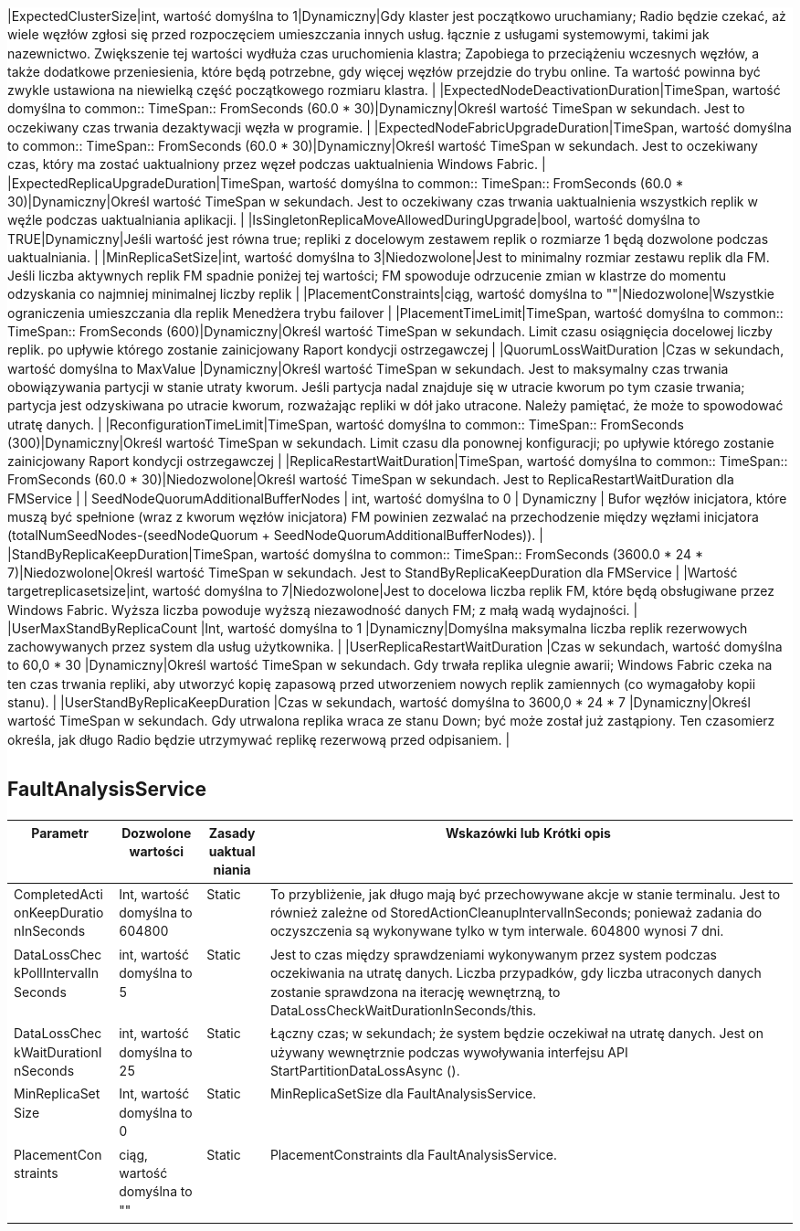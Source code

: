|ExpectedClusterSize|int, wartość domyślna to 1|Dynamiczny|Gdy klaster jest początkowo uruchamiany; Radio będzie czekać, aż wiele węzłów zgłosi się przed rozpoczęciem umieszczania innych usług. łącznie z usługami systemowymi, takimi jak nazewnictwo. Zwiększenie tej wartości wydłuża czas uruchomienia klastra; Zapobiega to przeciążeniu wczesnych węzłów, a także dodatkowe przeniesienia, które będą potrzebne, gdy więcej węzłów przejdzie do trybu online. Ta wartość powinna być zwykle ustawiona na niewielką część początkowego rozmiaru klastra. |
|ExpectedNodeDeactivationDuration|TimeSpan, wartość domyślna to common:: TimeSpan:: FromSeconds (60.0 \* 30)|Dynamiczny|Określ wartość TimeSpan w sekundach. Jest to oczekiwany czas trwania dezaktywacji węzła w programie. |
|ExpectedNodeFabricUpgradeDuration|TimeSpan, wartość domyślna to common:: TimeSpan:: FromSeconds (60.0 \* 30)|Dynamiczny|Określ wartość TimeSpan w sekundach. Jest to oczekiwany czas, który ma zostać uaktualniony przez węzeł podczas uaktualnienia Windows Fabric. |
|ExpectedReplicaUpgradeDuration|TimeSpan, wartość domyślna to common:: TimeSpan:: FromSeconds (60.0 \* 30)|Dynamiczny|Określ wartość TimeSpan w sekundach. Jest to oczekiwany czas trwania uaktualnienia wszystkich replik w węźle podczas uaktualniania aplikacji. |
|IsSingletonReplicaMoveAllowedDuringUpgrade|bool, wartość domyślna to TRUE|Dynamiczny|Jeśli wartość jest równa true; repliki z docelowym zestawem replik o rozmiarze 1 będą dozwolone podczas uaktualniania. |
|MinReplicaSetSize|int, wartość domyślna to 3|Niedozwolone|Jest to minimalny rozmiar zestawu replik dla FM. Jeśli liczba aktywnych replik FM spadnie poniżej tej wartości; FM spowoduje odrzucenie zmian w klastrze do momentu odzyskania co najmniej minimalnej liczby replik |
|PlacementConstraints|ciąg, wartość domyślna to ""|Niedozwolone|Wszystkie ograniczenia umieszczania dla replik Menedżera trybu failover |
|PlacementTimeLimit|TimeSpan, wartość domyślna to common:: TimeSpan:: FromSeconds (600)|Dynamiczny|Określ wartość TimeSpan w sekundach. Limit czasu osiągnięcia docelowej liczby replik. po upływie którego zostanie zainicjowany Raport kondycji ostrzegawczej |
|QuorumLossWaitDuration |Czas w sekundach, wartość domyślna to MaxValue |Dynamiczny|Określ wartość TimeSpan w sekundach. Jest to maksymalny czas trwania obowiązywania partycji w stanie utraty kworum. Jeśli partycja nadal znajduje się w utracie kworum po tym czasie trwania; partycja jest odzyskiwana po utracie kworum, rozważając repliki w dół jako utracone. Należy pamiętać, że może to spowodować utratę danych. |
|ReconfigurationTimeLimit|TimeSpan, wartość domyślna to common:: TimeSpan:: FromSeconds (300)|Dynamiczny|Określ wartość TimeSpan w sekundach. Limit czasu dla ponownej konfiguracji; po upływie którego zostanie zainicjowany Raport kondycji ostrzegawczej |
|ReplicaRestartWaitDuration|TimeSpan, wartość domyślna to common:: TimeSpan:: FromSeconds (60.0 \* 30)|Niedozwolone|Określ wartość TimeSpan w sekundach. Jest to ReplicaRestartWaitDuration dla FMService |
| SeedNodeQuorumAdditionalBufferNodes | int, wartość domyślna to 0 | Dynamiczny | Bufor węzłów inicjatora, które muszą być spełnione (wraz z kworum węzłów inicjatora) FM powinien zezwalać na przechodzenie między węzłami inicjatora (totalNumSeedNodes-(seedNodeQuorum + SeedNodeQuorumAdditionalBufferNodes)). |
|StandByReplicaKeepDuration|TimeSpan, wartość domyślna to common:: TimeSpan:: FromSeconds (3600.0 \* 24 \* 7)|Niedozwolone|Określ wartość TimeSpan w sekundach. Jest to StandByReplicaKeepDuration dla FMService |
|Wartość targetreplicasetsize|int, wartość domyślna to 7|Niedozwolone|Jest to docelowa liczba replik FM, które będą obsługiwane przez Windows Fabric. Wyższa liczba powoduje wyższą niezawodność danych FM; z małą wadą wydajności. |
|UserMaxStandByReplicaCount |Int, wartość domyślna to 1 |Dynamiczny|Domyślna maksymalna liczba replik rezerwowych zachowywanych przez system dla usług użytkownika. |
|UserReplicaRestartWaitDuration |Czas w sekundach, wartość domyślna to 60,0 \* 30 |Dynamiczny|Określ wartość TimeSpan w sekundach. Gdy trwała replika ulegnie awarii; Windows Fabric czeka na ten czas trwania repliki, aby utworzyć kopię zapasową przed utworzeniem nowych replik zamiennych (co wymagałoby kopii stanu). |
|UserStandByReplicaKeepDuration |Czas w sekundach, wartość domyślna to 3600,0 \* 24 \* 7 |Dynamiczny|Określ wartość TimeSpan w sekundach. Gdy utrwalona replika wraca ze stanu Down; być może został już zastąpiony. Ten czasomierz określa, jak długo Radio będzie utrzymywać replikę rezerwową przed odpisaniem. |

## <a name="faultanalysisservice"></a>FaultAnalysisService

| **Parametr** | **Dozwolone wartości** | **Zasady uaktualniania** | **Wskazówki lub Krótki opis** |
| --- | --- | --- | --- |
|CompletedActionKeepDurationInSeconds | Int, wartość domyślna to 604800 |Static| To przybliżenie, jak długo mają być przechowywane akcje w stanie terminalu. Jest to również zależne od StoredActionCleanupIntervalInSeconds; ponieważ zadania do oczyszczenia są wykonywane tylko w tym interwale. 604800 wynosi 7 dni. |
|DataLossCheckPollIntervalInSeconds|int, wartość domyślna to 5|Static|Jest to czas między sprawdzeniami wykonywanym przez system podczas oczekiwania na utratę danych. Liczba przypadków, gdy liczba utraconych danych zostanie sprawdzona na iterację wewnętrzną, to DataLossCheckWaitDurationInSeconds/this. |
|DataLossCheckWaitDurationInSeconds|int, wartość domyślna to 25|Static|Łączny czas; w sekundach; że system będzie oczekiwał na utratę danych. Jest on używany wewnętrznie podczas wywoływania interfejsu API StartPartitionDataLossAsync (). |
|MinReplicaSetSize |Int, wartość domyślna to 0 |Static|MinReplicaSetSize dla FaultAnalysisService. |
|PlacementConstraints | ciąg, wartość domyślna to ""|Static| PlacementConstraints dla FaultAnalysisService. |